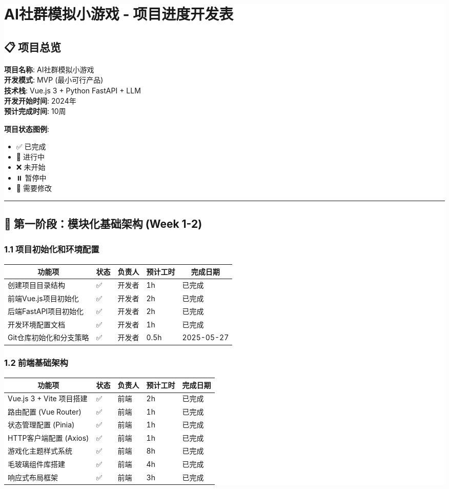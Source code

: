 # AI社群模拟小游戏 - 项目进度开发表

## 📋 项目总览

**项目名称**: AI社群模拟小游戏  
**开发模式**: MVP (最小可行产品)  
**技术栈**: Vue.js 3 + Python FastAPI + LLM  
**开发开始时间**: 2024年  
**预计完成时间**: 10周  

**项目状态图例**:
- ✅ 已完成
- 🚧 进行中
- ❌ 未开始
- ⏸️ 暂停中
- 🔄 需要修改

---

## 🎯 第一阶段：模块化基础架构 (Week 1-2)

### 1.1 项目初始化和环境配置

| 功能项 | 状态 | 负责人 | 预计工时 | 完成日期 |
|--------|------|--------|----------|----------|
| 创建项目目录结构 | ✅ | 开发者 | 1h | 已完成 |
| 前端Vue.js项目初始化 | ✅ | 开发者 | 2h | 已完成 |
| 后端FastAPI项目初始化 | ✅ | 开发者 | 2h | 已完成 |
| 开发环境配置文档 | ✅ | 开发者 | 1h | 已完成 |
| Git仓库初始化和分支策略 | ✅ | 开发者 | 0.5h | 2025-05-27 |

### 1.2 前端基础架构

| 功能项 | 状态 | 负责人 | 预计工时 | 完成日期 |
|--------|------|--------|----------|----------|
| Vue.js 3 + Vite 项目搭建 | ✅ | 前端 | 2h | 已完成 |
| 路由配置 (Vue Router) | ✅ | 前端 | 1h | 已完成 |
| 状态管理配置 (Pinia) | ✅ | 前端 | 1h | 已完成 |
| HTTP客户端配置 (Axios) | ✅ | 前端 | 1h | 已完成 |
| 游戏化主题样式系统 | ✅ | 前端 | 8h | 已完成 |
| 毛玻璃组件库搭建 | ✅ | 前端 | 4h | 已完成 |
| 响应式布局框架 | ✅ | 前端 | 3h | 已完成 |

